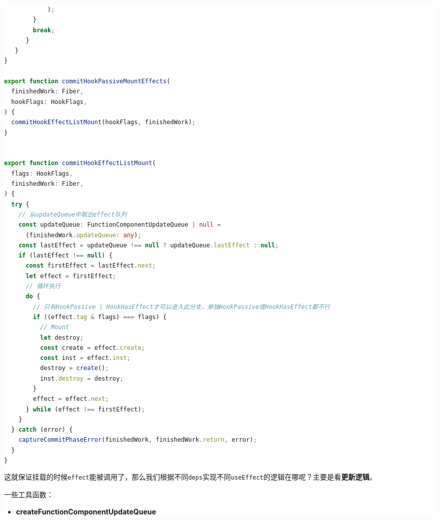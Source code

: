 ~~~ts
        	);
      	}
  	    break;
  	  }
   }        
}

export function commitHookPassiveMountEffects(
  finishedWork: Fiber,
  hookFlags: HookFlags,
) {
  commitHookEffectListMount(hookFlags, finishedWork);
}


export function commitHookEffectListMount(
  flags: HookFlags,
  finishedWork: Fiber,
) {
  try {
    // 从updateQueue中取出effect队列
    const updateQueue: FunctionComponentUpdateQueue | null =
      (finishedWork.updateQueue: any);
    const lastEffect = updateQueue !== null ? updateQueue.lastEffect : null;
    if (lastEffect !== null) {
      const firstEffect = lastEffect.next;
      let effect = firstEffect;
      // 循环执行
      do {
        // 只有HookPassive | HookHasEffect才可以进入此分支，单独HookPassive或HookHasEffect都不行
        if ((effect.tag & flags) === flags) {
          // Mount
          let destroy;
          const create = effect.create;
          const inst = effect.inst;
          destroy = create();
          inst.destroy = destroy;
        }
        effect = effect.next;
      } while (effect !== firstEffect);
    }
  } catch (error) {
    captureCommitPhaseError(finishedWork, finishedWork.return, error);
  }
}
~~~

这就保证挂载的时候`effect`能被调用了，那么我们根据不同`deps`实现不同`useEffect`的逻辑在哪呢？主要是看**更新逻辑**。

一些工具函数：

- **createFunctionComponentUpdateQueue**
